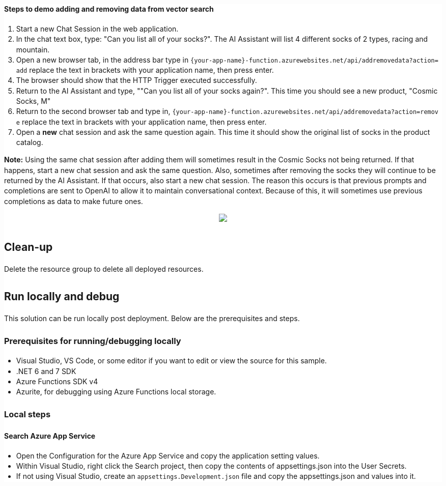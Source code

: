 #### Steps to demo adding and removing data from vector search

1. Start a new Chat Session in the web application.
1. In the chat text box, type: "Can you list all of your socks?". The AI Assistant will list 4 different socks of 2 types, racing and mountain.
1. Open a new browser tab, in the address bar type in `{your-app-name}-function.azurewebsites.net/api/addremovedata?action=add` replace the text in brackets with your application name, then press enter.
1. The browser should show that the HTTP Trigger executed successfully.
1. Return to the AI Assistant and type, ""Can you list all of your socks again?". This time you should see a new product, "Cosmic Socks, M"
1. Return to the second browser tab and type in, `{your-app-name}-function.azurewebsites.net/api/addremovedata?action=remove` replace the text in brackets with your application name, then press enter.
1. Open a **new** chat session and ask the same question again. This time it should show the original list of socks in the product catalog. 

**Note:** Using the same chat session after adding them will sometimes result in the Cosmic Socks not being returned. If that happens, start a new chat session and ask the same question. Also, sometimes after removing the socks they will continue to be returned by the AI Assistant. If that occurs, also start a new chat session. The reason this occurs is that previous prompts and completions are sent to OpenAI to allow it to maintain conversational context. Because of this, it will sometimes use previous completions as data to make future ones.

<p align="center">
    <img src="img/socks.png" width="100%">
</p>

## Clean-up

Delete the resource group to delete all deployed resources.


## Run locally and debug

This solution can be run locally post deployment. Below are the prerequisites and steps.

### Prerequisites for running/debugging locally

- Visual Studio, VS Code, or some editor if you want to edit or view the source for this sample.
- .NET 6 and 7 SDK
- Azure Functions SDK v4
- Azurite, for debugging using Azure Functions local storage.

### Local steps

#### Search Azure App Service
- Open the Configuration for the Azure App Service and copy the application setting values.
- Within Visual Studio, right click the Search project, then copy the contents of appsettings.json into the User Secrets. 
- If not using Visual Studio, create an `appsettings.Development.json` file and copy the appsettings.json and values into it.
 
